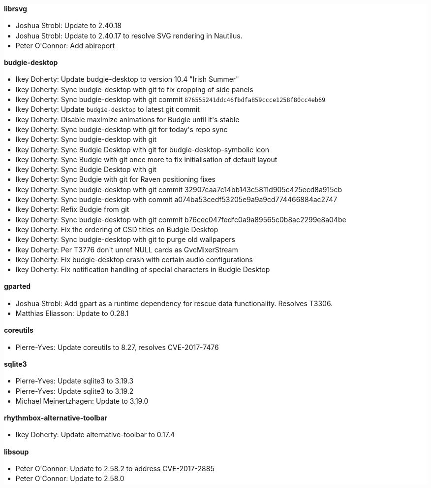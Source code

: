 
**librsvg**

  - Joshua Strobl: Update to 2.40.18
  - Joshua Strobl: Update to 2.40.17 to resolve SVG rendering in Nautilus.
  - Peter O'Connor: Add abireport


**budgie-desktop**

  - Ikey Doherty: Update budgie-desktop to version 10.4 "Irish Summer"
  - Ikey Doherty: Sync budgie-desktop with git to fix cropping of side panels
  - Ikey Doherty: Sync budgie-desktop with git commit `876555241ddc46fbdfa859ccce1258f80cc4eb69`
  - Ikey Doherty: Update `budgie-desktop` to latest git commit
  - Ikey Doherty: Disable maximize animations for Budgie until it's stable
  - Ikey Doherty: Sync budgie-desktop with git for today's repo sync
  - Ikey Doherty: Sync budgie-desktop with git
  - Ikey Doherty: Sync Budgie Desktop with git for budgie-desktop-symbolic icon
  - Ikey Doherty: Sync Budgie with git once more to fix initialisation of default layout
  - Ikey Doherty: Sync Budgie Desktop with git
  - Ikey Doherty: Sync Budgie with git for Raven positioning fixes
  - Ikey Doherty: Sync budgie-desktop with git commit 32907caa7c14bb143c5811d905c425ecd8a915cb
  - Ikey Doherty: Sync budgie-desktop with commit a074ba53cedf53205e9a9a9cd774466884ac2747
  - Ikey Doherty: Refix Budgie from git
  - Ikey Doherty: Sync budgie-desktop with git commit b76cec047fedfc0a9a89565c0b8ac2299e8a04be
  - Ikey Doherty: Fix the ordering of CSD titles on Budgie Desktop
  - Ikey Doherty: Sync budgie-desktop with git to purge old wallpapers
  - Ikey Doherty: Per T3776 don't unref NULL cards as GvcMixerStream
  - Ikey Doherty: Fix budgie-desktop crash with certain audio configurations
  - Ikey Doherty: Fix notification handling of special characters in Budgie Desktop


**gparted**

  - Joshua Strobl: Add gpart as a runtime dependency for rescue data functionality. Resolves T3306.
  - Matthias Eliasson: Update to 0.28.1


**coreutils**

  - Pierre-Yves: Update coreutils to 8.27, resolves CVE-2017-7476


**sqlite3**

  - Pierre-Yves: Update sqlite3 to 3.19.3
  - Pierre-Yves: Update sqlite3 to 3.19.2
  - Michael Meinertzhagen: Update to 3.19.0


**rhythmbox-alternative-toolbar**

  - Ikey Doherty: Update alternative-toolbar to 0.17.4


**libsoup**

  - Peter O'Connor: Update to 2.58.2 to address CVE-2017-2885
  - Peter O'Connor: Update to 2.58.0


